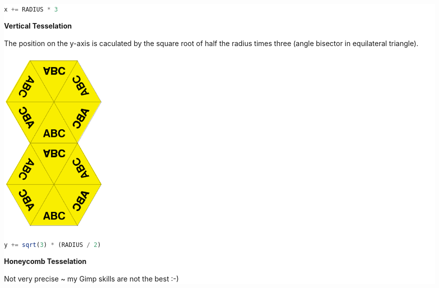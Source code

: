 
```javascript
x += RADIUS * 3
```

**Vertical Tesselation**

The position on the y-axis is caculated by the square root of half the radius times three (angle bisector in equilateral triangle).

<img src="source-images/readme/04.png" width="200"></img>

```javascript
y += sqrt(3) * (RADIUS / 2)
```

**Honeycomb Tesselation**

Not very precise ~ my Gimp skills are not the best :-)
